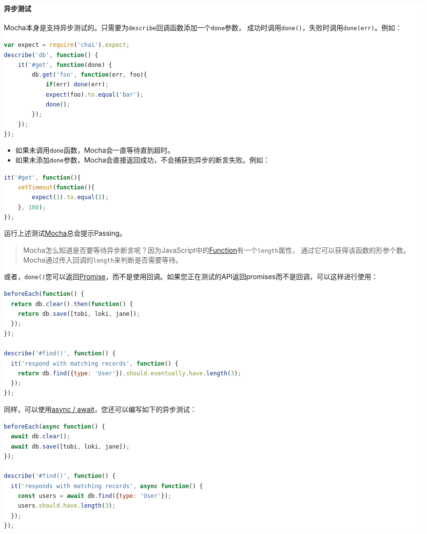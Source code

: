 #### 异步测试

Mocha本身是支持异步测试的。只需要为`describe`回调函数添加一个`done`参数， 成功时调用`done()`，失败时调用`done(err)`。例如：

```js
var expect = require('chai').expect;
describe('db', function() {
    it('#get', function(done) {
        db.get('foo', function(err, foo){
            if(err) done(err);        
            expect(foo).to.equal('bar');
            done();
        });
    });
});
```

- 如果未调用`done`函数，Mocha会一直等待直到超时。
- 如果未添加`done`参数，Mocha会直接返回成功，不会捕获到异步的断言失败。例如：

```js
it('#get', function(){
    setTimeout(function(){
        expect(1).to.equal(2);
    }, 100);
});
```

运行上述测试[Mocha](https://mochajs.org/)总会提示Passing。

> Mocha怎么知道是否要等待异步断言呢？因为JavaScript中的[Function](https://developer.mozilla.org/zh-CN/docs/Web/JavaScript/Reference/Global_Objects/Function)有一个`length`属性， 通过它可以获得该函数的形参个数。Mocha通过传入回调的`length`来判断是否需要等待。



或者，`done()`您可以返回[Promise](https://developer.mozilla.org/en-US/docs/Web/JavaScript/Reference/Global_Objects/Promise)，而不是使用回调。如果您正在测试的API返回promises而不是回调，可以这样进行使用：

```js
beforeEach(function() {
  return db.clear().then(function() {
    return db.save([tobi, loki, jane]);
  });
});

describe('#find()', function() {
  it('respond with matching records', function() {
    return db.find({type: 'User'}).should.eventually.have.length(3);
  });
});
```



同样，可以使用[async / await](https://developer.mozilla.org/en/docs/Web/JavaScript/Reference/Statements/async_function)，您还可以编写如下的异步测试：

```js
beforeEach(async function() {
  await db.clear();
  await db.save([tobi, loki, jane]);
});

describe('#find()', function() {
  it('responds with matching records', async function() {
    const users = await db.find({type: 'User'});
    users.should.have.length(3);
  });
});
```
